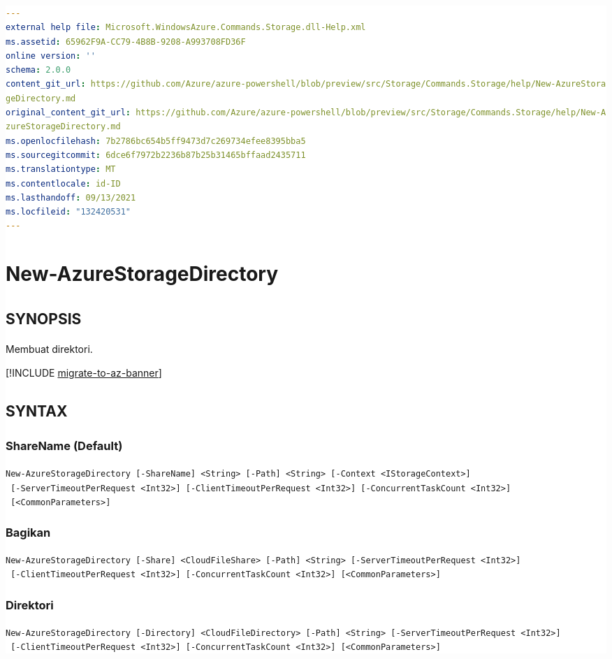 ```yaml
---
external help file: Microsoft.WindowsAzure.Commands.Storage.dll-Help.xml
ms.assetid: 65962F9A-CC79-4B8B-9208-A993708FD36F
online version: ''
schema: 2.0.0
content_git_url: https://github.com/Azure/azure-powershell/blob/preview/src/Storage/Commands.Storage/help/New-AzureStorageDirectory.md
original_content_git_url: https://github.com/Azure/azure-powershell/blob/preview/src/Storage/Commands.Storage/help/New-AzureStorageDirectory.md
ms.openlocfilehash: 7b2786bc654b5ff9473d7c269734efee8395bba5
ms.sourcegitcommit: 6dce6f7972b2236b87b25b31465bffaad2435711
ms.translationtype: MT
ms.contentlocale: id-ID
ms.lasthandoff: 09/13/2021
ms.locfileid: "132420531"
---
```

# New-AzureStorageDirectory

## SYNOPSIS
Membuat direktori.

[!INCLUDE [migrate-to-az-banner](../../includes/migrate-to-az-banner.md)]

## SYNTAX

### ShareName (Default)
```
New-AzureStorageDirectory [-ShareName] <String> [-Path] <String> [-Context <IStorageContext>]
 [-ServerTimeoutPerRequest <Int32>] [-ClientTimeoutPerRequest <Int32>] [-ConcurrentTaskCount <Int32>]
 [<CommonParameters>]
```

### Bagikan
```
New-AzureStorageDirectory [-Share] <CloudFileShare> [-Path] <String> [-ServerTimeoutPerRequest <Int32>]
 [-ClientTimeoutPerRequest <Int32>] [-ConcurrentTaskCount <Int32>] [<CommonParameters>]
```

### Direktori
```
New-AzureStorageDirectory [-Directory] <CloudFileDirectory> [-Path] <String> [-ServerTimeoutPerRequest <Int32>]
 [-ClientTimeoutPerRequest <Int32>] [-ConcurrentTaskCount <Int32>] [<CommonParameters>]
```
